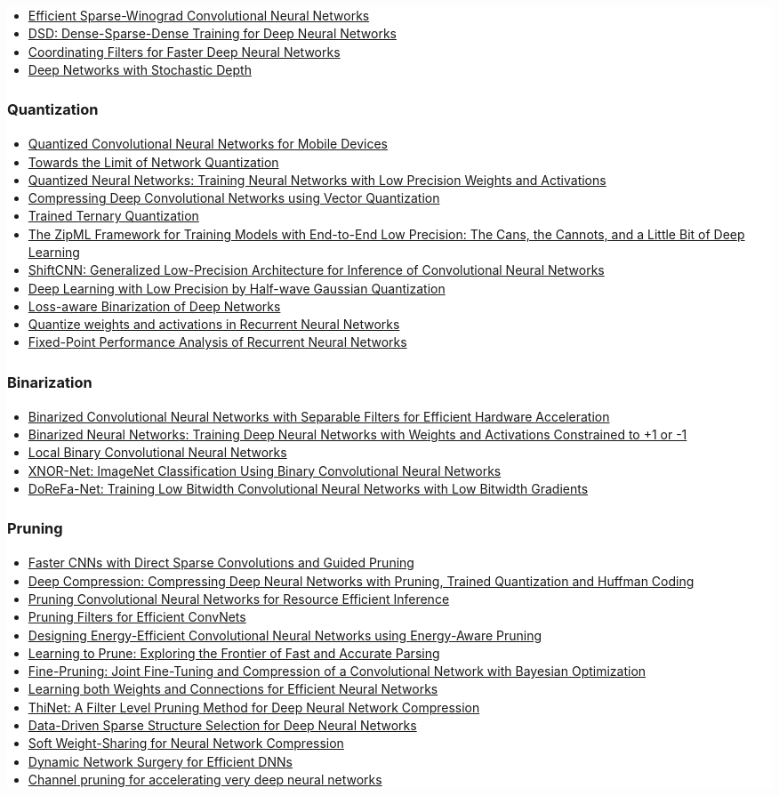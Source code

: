 - [Efficient Sparse-Winograd Convolutional Neural Networks](https://openreview.net/pdf?id=r1rqJyHKg)
- [DSD: Dense-Sparse-Dense Training for Deep Neural Networks](https://openreview.net/pdf?id=HyoST_9xl)
- [Coordinating Filters for Faster Deep Neural Networks](https://arxiv.org/abs/1703.09746v3)
- [Deep Networks with Stochastic Depth](https://arxiv.org/abs/1603.09382)

### Quantization

- [Quantized Convolutional Neural Networks for Mobile Devices](https://arxiv.org/abs/1512.06473)
- [Towards the Limit of Network Quantization](https://arxiv.org/abs/1612.01543)
- [Quantized Neural Networks: Training Neural Networks with Low Precision Weights and Activations](https://arxiv.org/abs/1609.07061)
- [Compressing Deep Convolutional Networks using Vector Quantization](https://arxiv.org/abs/1412.6115)
- [Trained Ternary Quantization](https://arxiv.org/abs/1612.01064)
- [The ZipML Framework for Training Models with End-to-End Low Precision: The Cans, the Cannots, and a Little Bit of Deep Learning](https://arxiv.org/abs/1611.05402)
- [ShiftCNN: Generalized Low-Precision Architecture for Inference of Convolutional Neural Networks](https://arxiv.org/abs/1706.02393)
- [Deep Learning with Low Precision by Half-wave Gaussian Quantization](https://arxiv.org/abs/1702.00953)
- [Loss-aware Binarization of Deep Networks](https://arxiv.org/abs/1611.01600)
- [Quantize weights and activations in Recurrent Neural Networks](https://arxiv.org/abs/1611.10176)
- [Fixed-Point Performance Analysis of Recurrent Neural Networks](https://arxiv.org/abs/1512.01322)

### Binarization

- [Binarized Convolutional Neural Networks with Separable Filters for Efficient Hardware Acceleration](https://arxiv.org/abs/1707.04693)
- [Binarized Neural Networks: Training Deep Neural Networks with Weights and Activations Constrained to +1 or -1](https://arxiv.org/abs/1602.02830)
- [Local Binary Convolutional Neural Networks](https://arxiv.org/abs/1608.06049)
- [XNOR-Net: ImageNet Classification Using Binary Convolutional Neural Networks](https://arxiv.org/abs/1603.05279)
- [DoReFa-Net: Training Low Bitwidth Convolutional Neural Networks with Low Bitwidth Gradients](https://arxiv.org/abs/1606.06160)

### Pruning

- [Faster CNNs with Direct Sparse Convolutions and Guided Pruning](https://arxiv.org/abs/1608.01409)
- [Deep Compression: Compressing Deep Neural Networks with Pruning, Trained Quantization and Huffman Coding](https://arxiv.org/abs/1510.00149)
- [Pruning Convolutional Neural Networks for Resource Efficient Inference](https://arxiv.org/abs/1611.06440)
- [Pruning Filters for Efficient ConvNets](https://arxiv.org/abs/1608.08710)
- [Designing Energy-Efficient Convolutional Neural Networks using Energy-Aware Pruning](https://arxiv.org/abs/1611.05128)
- [Learning to Prune: Exploring the Frontier of Fast and Accurate Parsing](http://www.cs.jhu.edu/~jason/papers/vieira+eisner.tacl17.pdf)
- [Fine-Pruning: Joint Fine-Tuning and Compression of a Convolutional Network with Bayesian Optimization](https://arxiv.org/abs/1707.09102)
- [Learning both Weights and Connections for Efficient Neural Networks](https://arxiv.org/abs/1506.02626)
- [ThiNet: A Filter Level Pruning Method for Deep Neural Network Compression](https://arxiv.org/abs/1707.06342)
- [Data-Driven Sparse Structure Selection for Deep Neural Networks](https://arxiv.org/abs/1707.01213)
- [Soft Weight-Sharing for Neural Network Compression](https://arxiv.org/abs/1702.04008)
- [Dynamic Network Surgery for Efficient DNNs](https://arxiv.org/abs/1608.04493)
- [Channel pruning for accelerating very deep neural networks](http://openaccess.thecvf.com/content_ICCV_2017/papers/He_Channel_Pruning_for_ICCV_2017_paper.pdf)